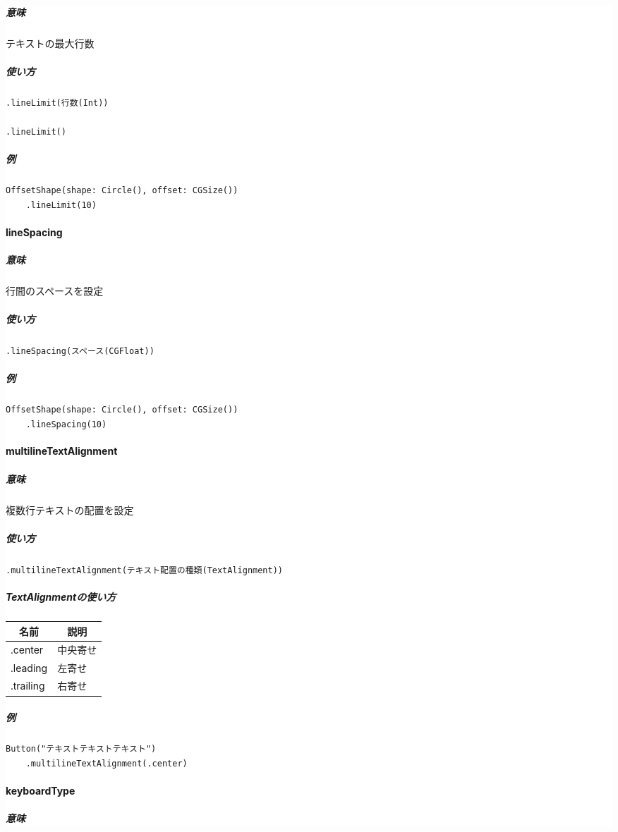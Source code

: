 ##### 意味

テキストの最大行数

##### 使い方

    .lineLimit(行数(Int))

    .lineLimit()

##### 例

    OffsetShape(shape: Circle(), offset: CGSize())
        .lineLimit(10)

#### lineSpacing

##### 意味

行間のスペースを設定

##### 使い方

    .lineSpacing(スペース(CGFloat))

##### 例

    OffsetShape(shape: Circle(), offset: CGSize())
        .lineSpacing(10)

#### multilineTextAlignment

##### 意味

複数行テキストの配置を設定

##### 使い方

    .multilineTextAlignment(テキスト配置の種類(TextAlignment))

##### TextAlignmentの使い方

| 名前        | 説明   |
| --------- | ---- |
| .center   | 中央寄せ |
| .leading  | 左寄せ  |
| .trailing | 右寄せ  |

##### 例

    Button("テキストテキストテキスト")
        .multilineTextAlignment(.center)

#### keyboardType

##### 意味
